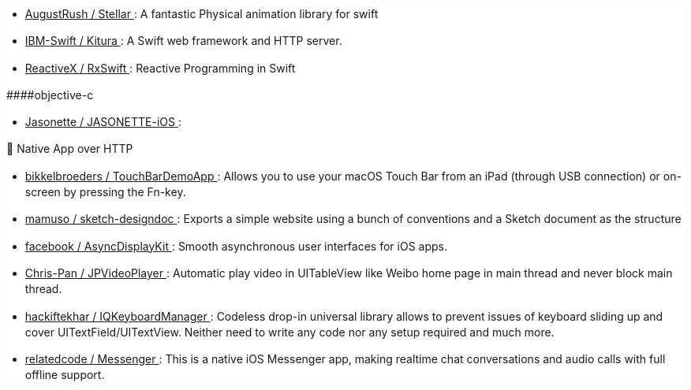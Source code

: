 * [
        AugustRush / Stellar
](https://github.com/AugustRush/Stellar): 
        A fantastic Physical animation library for swift
      
* [
        IBM-Swift / Kitura
](https://github.com/IBM-Swift/Kitura): 
        A Swift web framework and HTTP server.
      
* [
        ReactiveX / RxSwift
](https://github.com/ReactiveX/RxSwift): 
        Reactive Programming in Swift
      

####objective-c
* [
        Jasonette / JASONETTE-iOS
](https://github.com/Jasonette/JASONETTE-iOS): 
        
📡 Native App over HTTP
      
* [
        bikkelbroeders / TouchBarDemoApp
](https://github.com/bikkelbroeders/TouchBarDemoApp): 
        Allows you to use your macOS Touch Bar from an iPad (through USB connection) or on-screen by pressing the Fn-key.
      
* [
        mamuso / sketch-designdoc
](https://github.com/mamuso/sketch-designdoc): 
        Exports a simple website using a bunch of conventions and a Sketch document as the structure
      
* [
        facebook / AsyncDisplayKit
](https://github.com/facebook/AsyncDisplayKit): 
        Smooth asynchronous user interfaces for iOS apps.
      
* [
        Chris-Pan / JPVideoPlayer
](https://github.com/Chris-Pan/JPVideoPlayer): 
        Automatic play video in UITableView like Weibo home page in main thread and never block main thread.
      
* [
        hackiftekhar / IQKeyboardManager
](https://github.com/hackiftekhar/IQKeyboardManager): 
        Codeless drop-in universal library allows to prevent issues of keyboard sliding up and cover UITextField/UITextView. Neither need to write any code nor any setup required and much more.
      
* [
        relatedcode / Messenger
](https://github.com/relatedcode/Messenger): 
        This is a native iOS Messenger app, making realtime chat conversations and audio calls with full offline support.
      